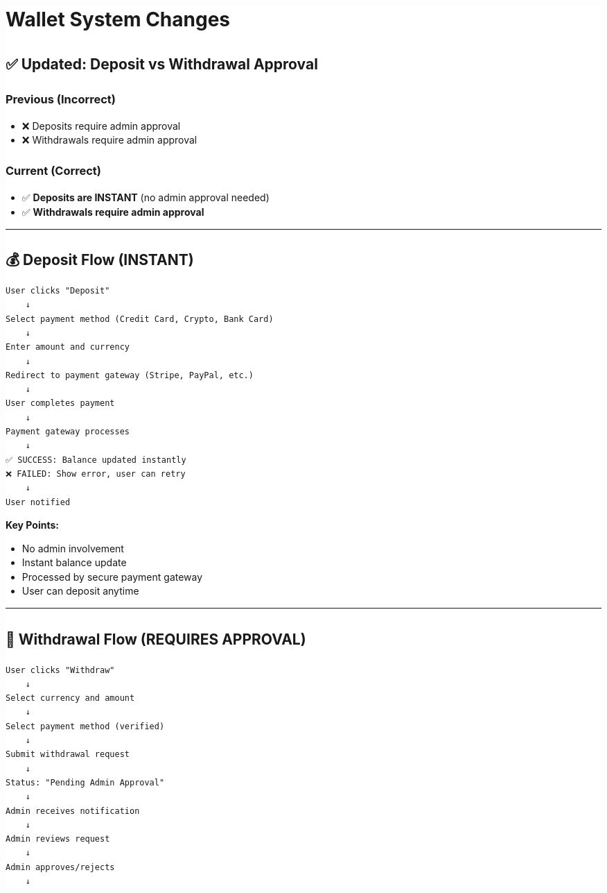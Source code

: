# Wallet System Changes

## ✅ Updated: Deposit vs Withdrawal Approval

### Previous (Incorrect)
- ❌ Deposits require admin approval
- ❌ Withdrawals require admin approval

### Current (Correct)
- ✅ **Deposits are INSTANT** (no admin approval needed)
- ✅ **Withdrawals require admin approval**

---

## 💰 Deposit Flow (INSTANT)

```
User clicks "Deposit"
    ↓
Select payment method (Credit Card, Crypto, Bank Card)
    ↓
Enter amount and currency
    ↓
Redirect to payment gateway (Stripe, PayPal, etc.)
    ↓
User completes payment
    ↓
Payment gateway processes
    ↓
✅ SUCCESS: Balance updated instantly
❌ FAILED: Show error, user can retry
    ↓
User notified
```

**Key Points:**
- No admin involvement
- Instant balance update
- Processed by secure payment gateway
- User can deposit anytime

---

## 💸 Withdrawal Flow (REQUIRES APPROVAL)

```
User clicks "Withdraw"
    ↓
Select currency and amount
    ↓
Select payment method (verified)
    ↓
Submit withdrawal request
    ↓
Status: "Pending Admin Approval"
    ↓
Admin receives notification
    ↓
Admin reviews request
    ↓
Admin approves/rejects
    ↓
```